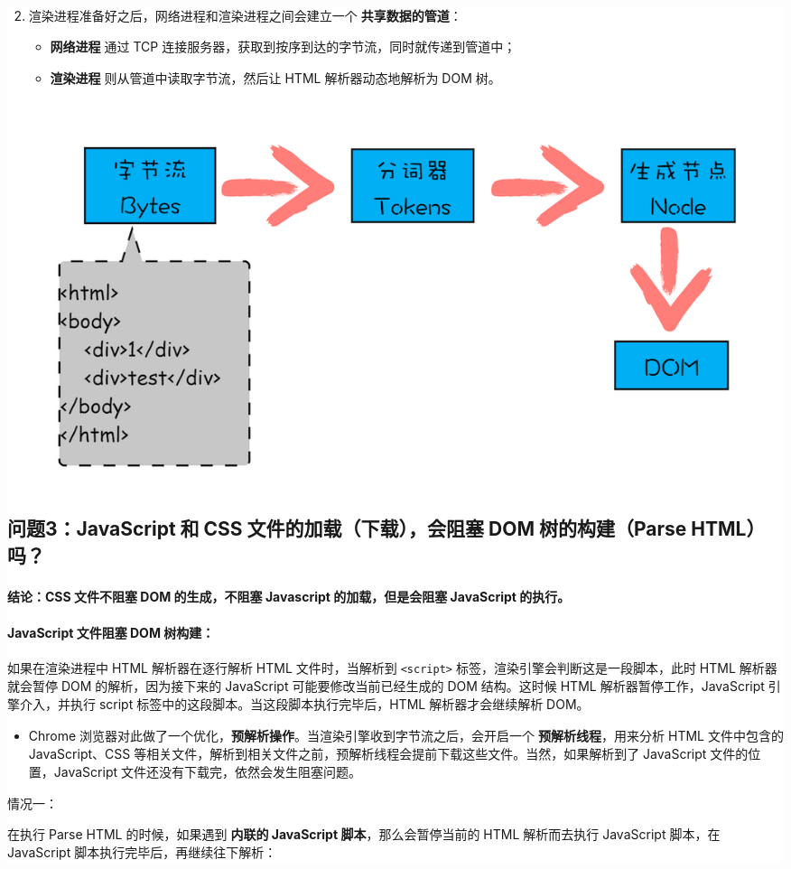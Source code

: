 2.   渲染进程准备好之后，网络进程和渲染进程之间会建立一个 **共享数据的管道**：

     -   **网络进程** 通过 TCP 连接服务器，获取到按序到达的字节流，同时就传递到管道中；

     -   **渲染进程** 则从管道中读取字节流，然后让 HTML 解析器动态地解析为 DOM 树。



![image-20220630230459154](images/01Chrome.assets/image-20220630230459154.png)





## 问题3：JavaScript 和 CSS 文件的加载（下载），会阻塞 DOM 树的构建（Parse HTML）吗？

#### **结论：CSS 文件不阻塞 DOM 的生成，不阻塞 Javascript 的加载，但是会阻塞 JavaScript 的执行。**



#### JavaScript 文件阻塞 DOM 树构建：

如果在渲染进程中 HTML 解析器在逐行解析 HTML 文件时，当解析到 `<script>` 标签，渲染引擎会判断这是一段脚本，此时 HTML 解析器就会暂停 DOM 的解析，因为接下来的 JavaScript 可能要修改当前已经生成的 DOM 结构。这时候 HTML 解析器暂停工作，JavaScript 引擎介入，并执行 script 标签中的这段脚本。当这段脚本执行完毕后，HTML 解析器才会继续解析 DOM。

-   Chrome 浏览器对此做了一个优化，**预解析操作**。当渲染引擎收到字节流之后，会开启一个 **预解析线程**，用来分析 HTML 文件中包含的 JavaScript、CSS 等相关文件，解析到相关文件之前，预解析线程会提前下载这些文件。当然，如果解析到了 JavaScript 文件的位置，JavaScript 文件还没有下载完，依然会发生阻塞问题。



情况一：

在执行 Parse HTML 的时候，如果遇到 **内联的 JavaScript 脚本**，那么会暂停当前的 HTML 解析而去执行 JavaScript 脚本，在 JavaScript 脚本执行完毕后，再继续往下解析：
